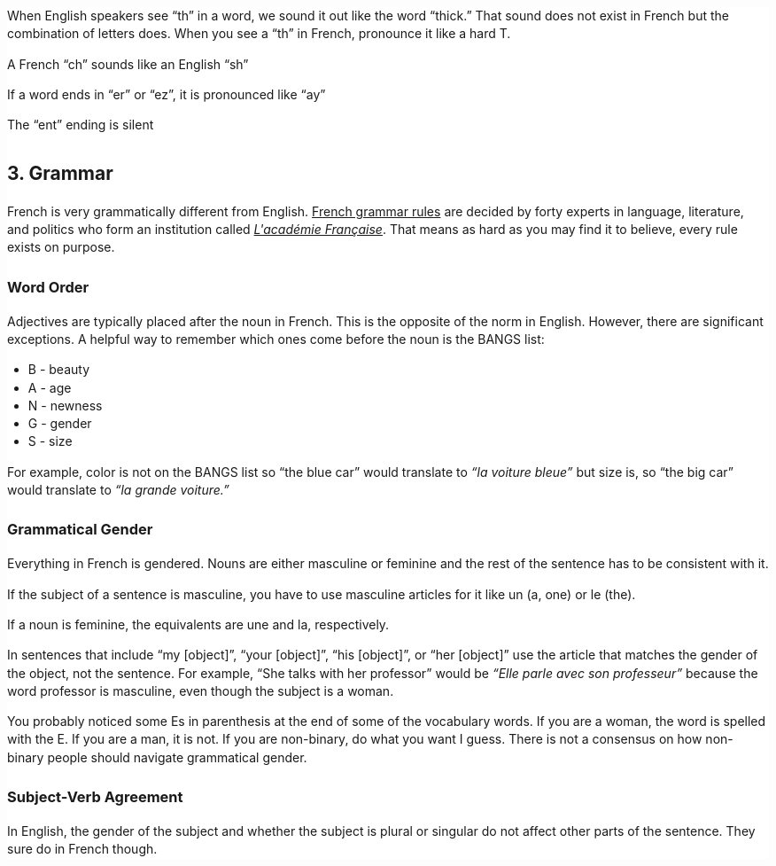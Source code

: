 When English speakers see “th” in a word, we sound it out like the word “thick.” That sound does not exist in French but the combination of letters does. When you see a “th” in French, pronounce it like a hard T. 

A French “ch” sounds like an English “sh”

If a word ends in “er” or “ez”, it is pronounced like “ay”

The “ent” ending is silent

## 3. Grammar

French is very grammatically different from English. [French grammar rules](https://www.wyzant.com/blog/french-grammar-basics/) are decided by forty experts in language, literature, and politics who form an institution called [*L'académie Française*](https://en.wikipedia.org/wiki/Acad%C3%A9mie_fran%C3%A7aise). That means as hard as you may find it to believe, every rule exists on purpose.

### Word Order

Adjectives are typically placed after the noun in French. This is the opposite of the norm in English. However, there are significant exceptions. A helpful way to remember which ones come before the noun is the BANGS list:

* B - beauty
* A - age
* N - newness
* G - gender
* S - size

For example, color is not on the BANGS list so “the blue car” would translate to *“la voiture bleue”* but size is, so “the big car” would translate to *“la grande voiture.”* 

### Grammatical Gender

Everything in French is gendered. Nouns are either masculine or feminine and the rest of the sentence has to be consistent with it.

If the subject of a sentence is masculine, you have to use masculine articles for it like un (a, one) or le (the).

If a noun is feminine, the equivalents are une and la, respectively. 

In sentences that include “my [object]”, “your [object]”, “his [object]”, or “her [object]” use the article that matches the gender of the object, not the sentence. For example, “She talks with her professor” would be *“Elle parle avec son professeur”* because the word professor is masculine, even though the subject is a woman. 

You probably noticed some Es in parenthesis at the end of some of the vocabulary words. If you are a woman, the word is spelled with the E. If you are a man, it is not. If you are non-binary, do what you want I guess. There is not a consensus on how non-binary people should navigate grammatical gender. 

### Subject-Verb Agreement

In English, the gender of the subject and whether the subject is plural or singular do not affect other parts of the sentence. They sure do in French though.

